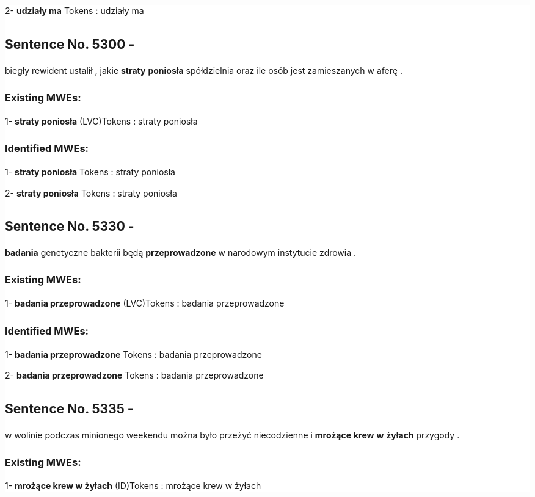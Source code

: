 
2- **udziały ma** Tokens : 
udziały
ma



## Sentence No. 5300 - 
biegły rewident ustalił , jakie **straty** **poniosła** spółdzielnia oraz ile osób jest zamieszanych w aferę . 
### Existing MWEs: 
1- **straty poniosła** (LVC)Tokens : 
straty
poniosła


### Identified MWEs: 
1- **straty poniosła** Tokens : 
straty
poniosła


2- **straty poniosła** Tokens : 
straty
poniosła



## Sentence No. 5330 - 
**badania** genetyczne bakterii będą **przeprowadzone** w narodowym instytucie zdrowia . 
### Existing MWEs: 
1- **badania przeprowadzone** (LVC)Tokens : 
badania
przeprowadzone


### Identified MWEs: 
1- **badania przeprowadzone** Tokens : 
badania
przeprowadzone


2- **badania przeprowadzone** Tokens : 
badania
przeprowadzone



## Sentence No. 5335 - 
w wolinie podczas minionego weekendu można było przeżyć niecodzienne i **mrożące** **krew** **w** **żyłach** przygody . 
### Existing MWEs: 
1- **mrożące krew w żyłach** (ID)Tokens : 
mrożące
krew
w
żyłach
